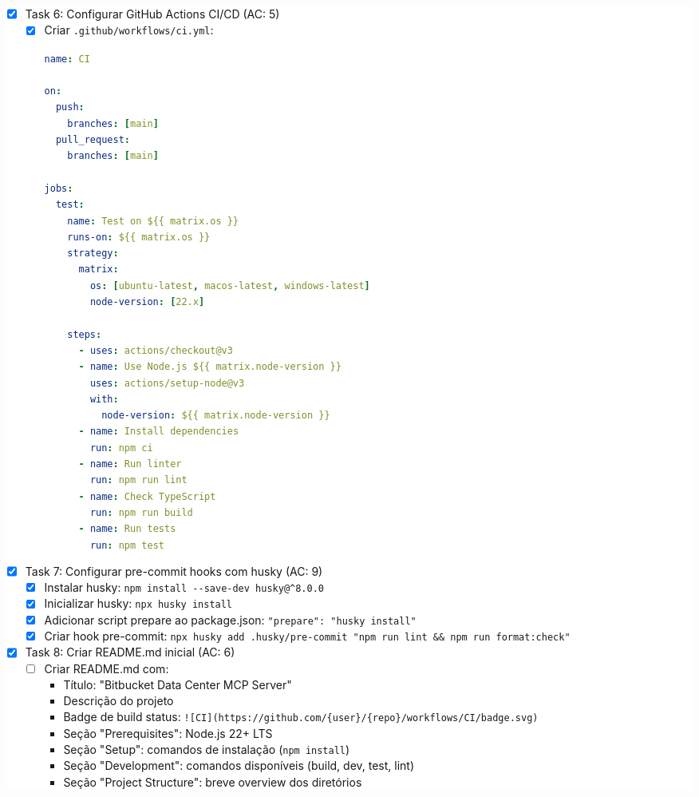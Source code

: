 
- [x] Task 6: Configurar GitHub Actions CI/CD (AC: 5)
  - [x] Criar `.github/workflows/ci.yml`:
    ```yaml
    name: CI

    on:
      push:
        branches: [main]
      pull_request:
        branches: [main]

    jobs:
      test:
        name: Test on ${{ matrix.os }}
        runs-on: ${{ matrix.os }}
        strategy:
          matrix:
            os: [ubuntu-latest, macos-latest, windows-latest]
            node-version: [22.x]

        steps:
          - uses: actions/checkout@v3
          - name: Use Node.js ${{ matrix.node-version }}
            uses: actions/setup-node@v3
            with:
              node-version: ${{ matrix.node-version }}
          - name: Install dependencies
            run: npm ci
          - name: Run linter
            run: npm run lint
          - name: Check TypeScript
            run: npm run build
          - name: Run tests
            run: npm test
    ```

- [x] Task 7: Configurar pre-commit hooks com husky (AC: 9)
  - [x] Instalar husky: `npm install --save-dev husky@^8.0.0`
  - [x] Inicializar husky: `npx husky install`
  - [x] Adicionar script prepare ao package.json: `"prepare": "husky install"`
  - [x] Criar hook pre-commit: `npx husky add .husky/pre-commit "npm run lint && npm run format:check"`

- [x] Task 8: Criar README.md inicial (AC: 6)
  - [ ] Criar README.md com:
    - Título: "Bitbucket Data Center MCP Server"
    - Descrição do projeto
    - Badge de build status: `![CI](https://github.com/{user}/{repo}/workflows/CI/badge.svg)`
    - Seção "Prerequisites": Node.js 22+ LTS
    - Seção "Setup": comandos de instalação (`npm install`)
    - Seção "Development": comandos disponíveis (build, dev, test, lint)
    - Seção "Project Structure": breve overview dos diretórios
